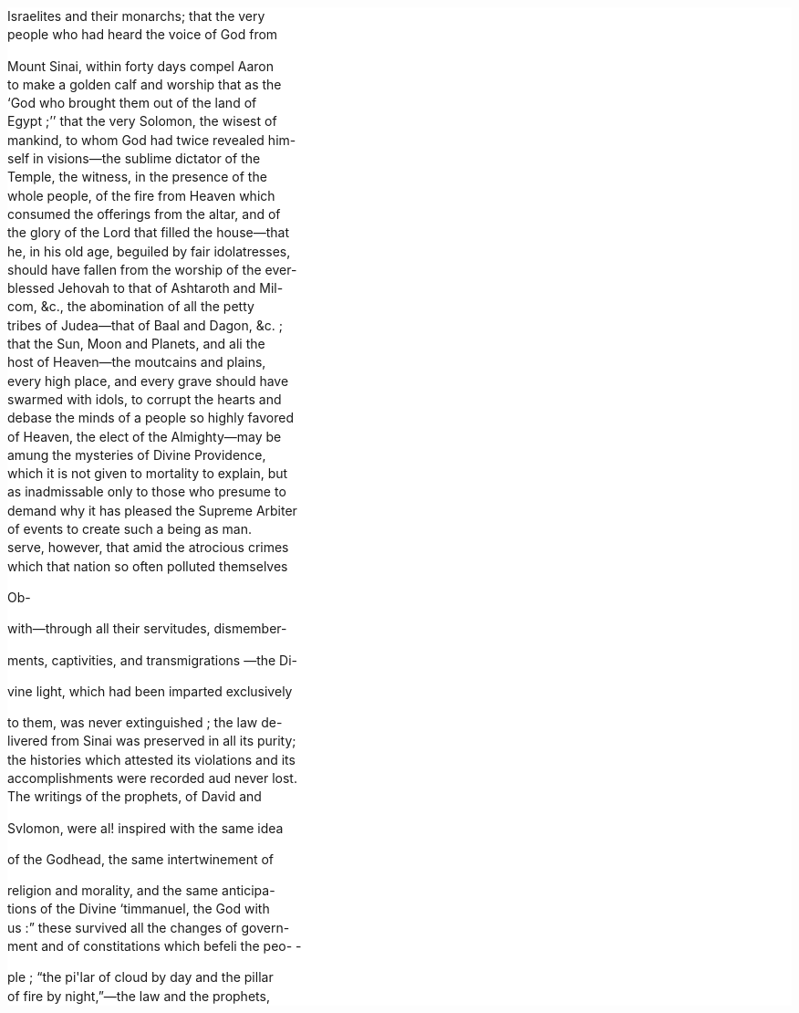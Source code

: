 Israelites and their monarchs; that the very  
people who had heard the voice of God from  
  
Mount Sinai, within forty days compel Aaron  
to make a golden calf and worship that as the  
‘God who brought them out of the land of  
Egypt ;’’ that the very Solomon, the wisest of  
mankind, to whom God had twice revealed him-  
self in visions—the sublime dictator of the  
Temple, the witness, in the presence of the  
whole people, of the fire from Heaven which  
consumed the offerings from the altar, and of  
the glory of the Lord that filled the house—that  
he, in his old age, beguiled by fair idolatresses,  
should have fallen from the worship of the ever-  
blessed Jehovah to that of Ashtaroth and Mil-  
com, &amp;c., the abomination of all the petty  
tribes of Judea—that of Baal and Dagon, &amp;c. ;  
that the Sun, Moon and Planets, and ali the  
host of Heaven—the moutcains and plains,  
every high place, and every grave should have  
swarmed with idols, to corrupt the hearts and  
debase the minds of a people so highly favored  
of Heaven, the elect of the Almighty—may be  
amung the mysteries of Divine Providence,  
which it is not given to mortality to explain, but  
as inadmissable only to those who presume to  
demand why it has pleased the Supreme Arbiter  
of events to create such a being as man.  
serve, however, that amid the atrocious crimes  
which that nation so often polluted themselves  
  
Ob-  
  
with—through all their servitudes, dismember-  
  
ments, captivities, and transmigrations —the Di-  
  
vine light, which had been imparted exclusively  
  
to them, was never extinguished ; the law de-  
livered from Sinai was preserved in all its purity;  
the histories which attested its violations and its  
accomplishments were recorded aud never lost.  
The writings of the prophets, of David and  
  
Svlomon, were al! inspired with the same idea  
  
of the Godhead, the same intertwinement of  
  
religion and morality, and the same anticipa-  
tions of the Divine ‘timmanuel, the God with  
us :” these survived all the changes of govern-  
ment and of constitations which befeli the peo- -  
  
ple ; “the pi&#x27;lar of cloud by day and the pillar  
of fire by night,”—the law and the prophets,  
  